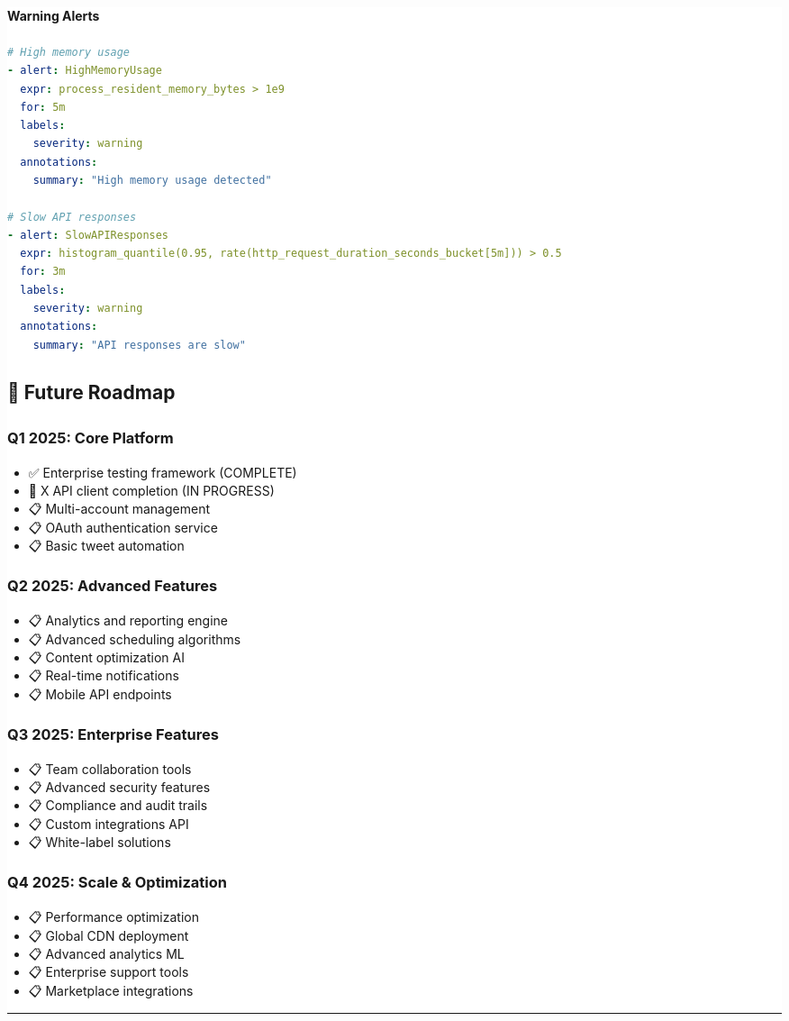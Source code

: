 ```yaml
```

#### **Warning Alerts**
```yaml
# High memory usage
- alert: HighMemoryUsage
  expr: process_resident_memory_bytes > 1e9
  for: 5m
  labels:
    severity: warning
  annotations:
    summary: "High memory usage detected"

# Slow API responses
- alert: SlowAPIResponses
  expr: histogram_quantile(0.95, rate(http_request_duration_seconds_bucket[5m])) > 0.5
  for: 3m
  labels:
    severity: warning
  annotations:
    summary: "API responses are slow"
```

## 🚀 Future Roadmap

### **Q1 2025: Core Platform**
- ✅ Enterprise testing framework (COMPLETE)
- 🚧 X API client completion (IN PROGRESS)
- 📋 Multi-account management
- 📋 OAuth authentication service
- 📋 Basic tweet automation

### **Q2 2025: Advanced Features**
- 📋 Analytics and reporting engine
- 📋 Advanced scheduling algorithms
- 📋 Content optimization AI
- 📋 Real-time notifications
- 📋 Mobile API endpoints

### **Q3 2025: Enterprise Features**
- 📋 Team collaboration tools
- 📋 Advanced security features
- 📋 Compliance and audit trails
- 📋 Custom integrations API
- 📋 White-label solutions

### **Q4 2025: Scale & Optimization**
- 📋 Performance optimization
- 📋 Global CDN deployment
- 📋 Advanced analytics ML
- 📋 Enterprise support tools
- 📋 Marketplace integrations

---